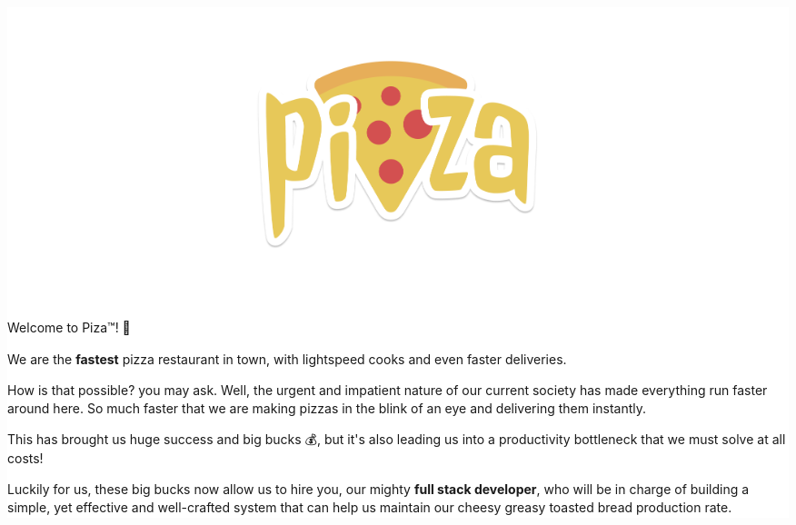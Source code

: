 <div align="center">
    <img src="readme/piza-logo.png" alt="Tech Interview Handbook" width="400" />
</div>

<br>

Welcome to Piza™! 🎉

We are the **fastest** pizza restaurant in town, with lightspeed cooks and even faster deliveries. 

How is that possible? you may ask. Well, the urgent and impatient nature of our current society has made everything run faster around here. So much faster that we are making pizzas in the blink of an eye and delivering them instantly.

This has brought us huge success and big bucks 💰, but it's also leading us into a productivity bottleneck that we must solve at all costs!

Luckily for us, these big bucks now allow us to hire you, our mighty **full stack developer**, who will be in charge of building a simple, yet effective and well-crafted system that can help us maintain our cheesy greasy toasted bread production rate.
